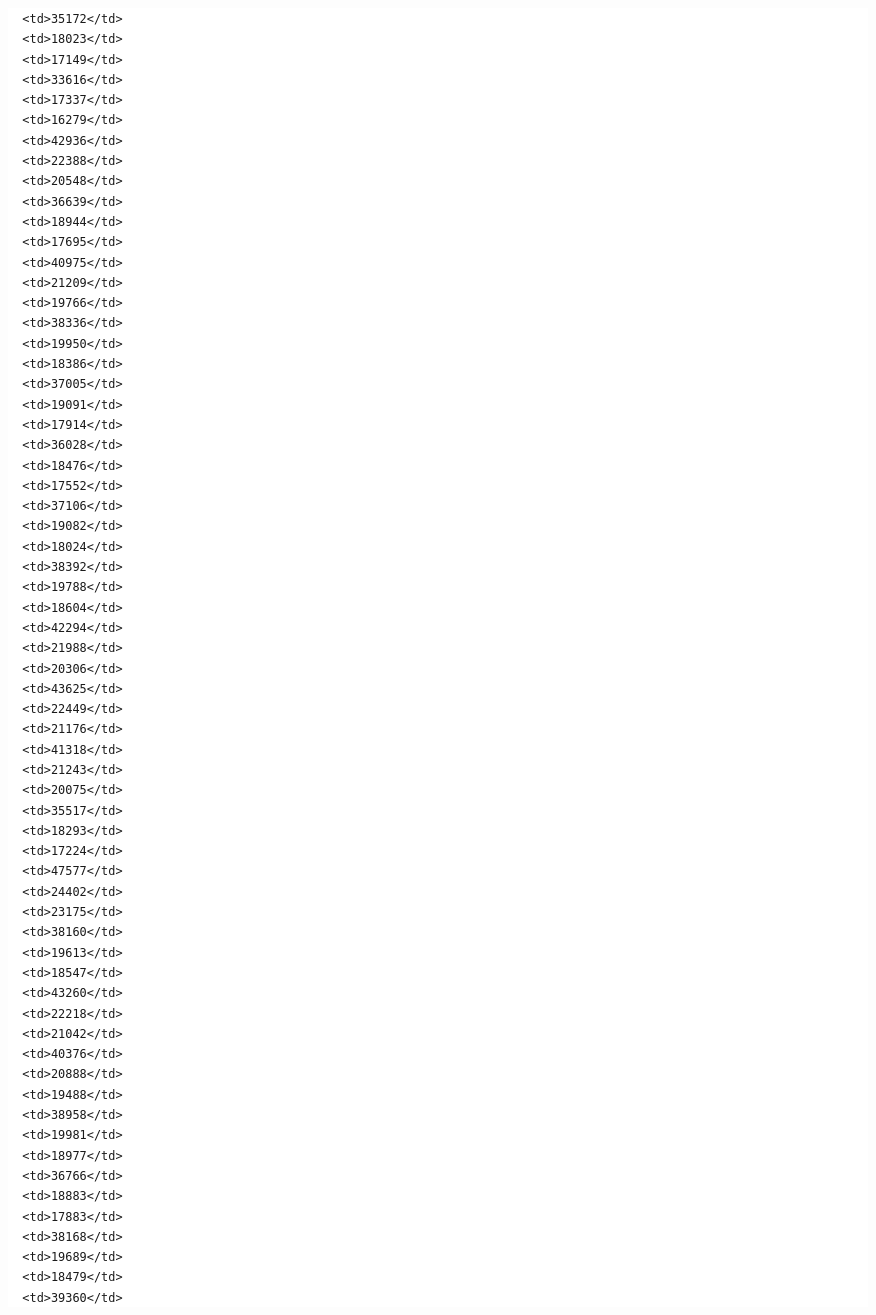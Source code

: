       <td>35172</td>
      <td>18023</td>
      <td>17149</td>
      <td>33616</td>
      <td>17337</td>
      <td>16279</td>
      <td>42936</td>
      <td>22388</td>
      <td>20548</td>
      <td>36639</td>
      <td>18944</td>
      <td>17695</td>
      <td>40975</td>
      <td>21209</td>
      <td>19766</td>
      <td>38336</td>
      <td>19950</td>
      <td>18386</td>
      <td>37005</td>
      <td>19091</td>
      <td>17914</td>
      <td>36028</td>
      <td>18476</td>
      <td>17552</td>
      <td>37106</td>
      <td>19082</td>
      <td>18024</td>
      <td>38392</td>
      <td>19788</td>
      <td>18604</td>
      <td>42294</td>
      <td>21988</td>
      <td>20306</td>
      <td>43625</td>
      <td>22449</td>
      <td>21176</td>
      <td>41318</td>
      <td>21243</td>
      <td>20075</td>
      <td>35517</td>
      <td>18293</td>
      <td>17224</td>
      <td>47577</td>
      <td>24402</td>
      <td>23175</td>
      <td>38160</td>
      <td>19613</td>
      <td>18547</td>
      <td>43260</td>
      <td>22218</td>
      <td>21042</td>
      <td>40376</td>
      <td>20888</td>
      <td>19488</td>
      <td>38958</td>
      <td>19981</td>
      <td>18977</td>
      <td>36766</td>
      <td>18883</td>
      <td>17883</td>
      <td>38168</td>
      <td>19689</td>
      <td>18479</td>
      <td>39360</td>